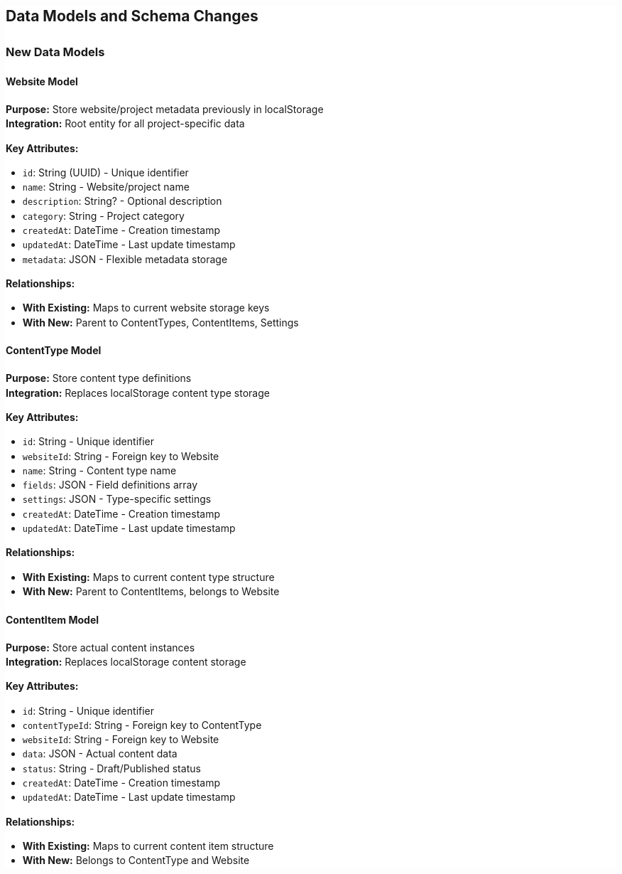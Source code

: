 ## Data Models and Schema Changes

### New Data Models

#### Website Model
**Purpose:** Store website/project metadata previously in localStorage  
**Integration:** Root entity for all project-specific data

**Key Attributes:**
- `id`: String (UUID) - Unique identifier
- `name`: String - Website/project name  
- `description`: String? - Optional description
- `category`: String - Project category
- `createdAt`: DateTime - Creation timestamp
- `updatedAt`: DateTime - Last update timestamp
- `metadata`: JSON - Flexible metadata storage

**Relationships:**
- **With Existing:** Maps to current website storage keys
- **With New:** Parent to ContentTypes, ContentItems, Settings

#### ContentType Model
**Purpose:** Store content type definitions  
**Integration:** Replaces localStorage content type storage

**Key Attributes:**
- `id`: String - Unique identifier
- `websiteId`: String - Foreign key to Website
- `name`: String - Content type name
- `fields`: JSON - Field definitions array
- `settings`: JSON - Type-specific settings
- `createdAt`: DateTime - Creation timestamp
- `updatedAt`: DateTime - Last update timestamp

**Relationships:**
- **With Existing:** Maps to current content type structure
- **With New:** Parent to ContentItems, belongs to Website

#### ContentItem Model
**Purpose:** Store actual content instances  
**Integration:** Replaces localStorage content storage

**Key Attributes:**
- `id`: String - Unique identifier
- `contentTypeId`: String - Foreign key to ContentType
- `websiteId`: String - Foreign key to Website
- `data`: JSON - Actual content data
- `status`: String - Draft/Published status
- `createdAt`: DateTime - Creation timestamp
- `updatedAt`: DateTime - Last update timestamp

**Relationships:**
- **With Existing:** Maps to current content item structure
- **With New:** Belongs to ContentType and Website
